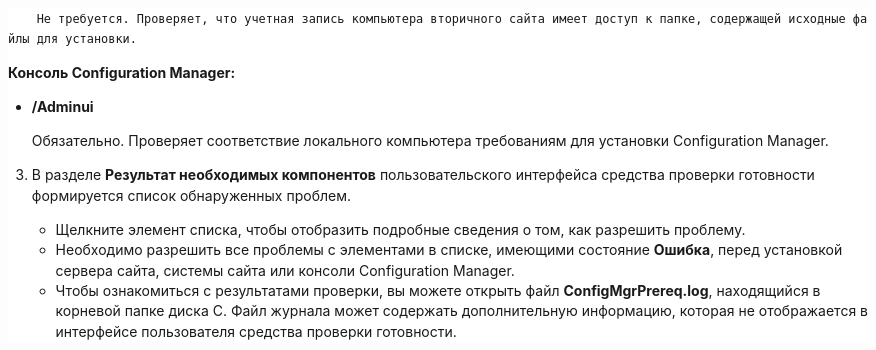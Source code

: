         Не требуется. Проверяет, что учетная запись компьютера вторичного сайта имеет доступ к папке, содержащей исходные файлы для установки.  

   **Консоль Configuration Manager:**  

   -   **/Adminui**  

        Обязательно. Проверяет соответствие локального компьютера требованиям для установки Configuration Manager.  

3. В разделе **Результат необходимых компонентов** пользовательского интерфейса средства проверки готовности формируется список обнаруженных проблем.  

   -   Щелкните элемент списка, чтобы отобразить подробные сведения о том, как разрешить проблему.  
   -   Необходимо разрешить все проблемы с элементами в списке, имеющими состояние **Ошибка**, перед установкой сервера сайта, системы сайта или консоли Configuration Manager.  
   -   Чтобы ознакомиться с результатами проверки, вы можете открыть файл **ConfigMgrPrereq.log**, находящийся в корневой папке диска C. Файл журнала может содержать дополнительную информацию, которая не отображается в интерфейсе пользователя средства проверки готовности.  

